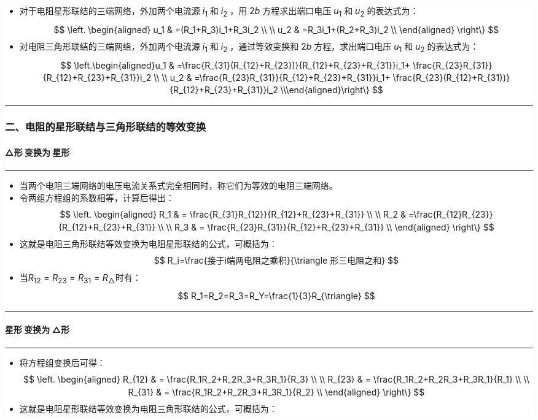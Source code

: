 
- 对于电阻星形联结的三端网络，外加两个电流源 $i_1$ 和 $i_2$ ，用 $2b$ 方程求出端口电压 $u_1$ 和 $u_2$ 的表达式为：
$$
\left.
\begin{aligned}
u_1 & =(R_1+R_3)i_1+R_3i_2 \\
\\
u_2 & =R_3i_1+(R_2+R_3)i_2  \\
\end{aligned}
\right\} 
$$
- 对电阻三角形联结的三端网络，外加两个电流源 $i_1$ 和 $i_2$ ，通过等效变换和 $2b$ 方程，求出端口电压 $u_1$ 和 $u_2$ 的表达式为：
$$
\left.\begin{aligned}u_1 & =\frac{R_{31}(R_{12}+R_{23})}{R_{12}+R_{23}+R_{31}}i_1+ \frac{R_{23}R_{31}}{R_{12}+R_{23}+R_{31}}i_2 \\ \\ u_2 & =\frac{R_{23}R_{31}}{R_{12}+R_{23}+R_{31}}i_1+ \frac{R_{23}(R_{12}+R_{31})}{R_{12}+R_{23}+R_{31}}i_2 \\\end{aligned}\right\} 
$$

---

### 二、电阻的星形联结与三角形联结的等效变换


#### $\triangle$形 变换为 星形
---

- 当两个电阻三端网络的电压电流关系式完全相同时，称它们为等效的电阻三端网络。
- 令两组方程组的系数相等，计算后得出：
$$
\left.
\begin{aligned}
R_1 & = \frac{R_{31}R_{12}}{R_{12}+R_{23}+R_{31}} \\
\\
R_2 & =\frac{R_{12}R_{23}}{R_{12}+R_{23}+R_{31}} \\
\\
R_3 & = \frac{R_{23}R_{31}}{R_{12}+R_{23}+R_{31}} \\
\end{aligned}
\right\} 
$$
- 这就是电阻三角形联结等效变换为电阻星形联结的公式，可概括为：
$$
R_i=\frac{接于i端两电阻之乘积}{\triangle 形三电阻之和} 
$$
- 当$R_{12}=R_{23}=R_{31}=R_{\triangle}$时有：
$$
R_1=R_2=R_3=R_Y=\frac{1}{3}R_{\triangle}
$$

---
#### 星形 变换为  $\triangle$形

---
- 将方程组变换后可得：
$$
\left.
\begin{aligned}
R_{12} & = \frac{R_1R_2+R_2R_3+R_3R_1}{R_3} \\
\\
R_{23} & = \frac{R_1R_2+R_2R_3+R_3R_1}{R_1} \\
\\
R_{31} & = \frac{R_1R_2+R_2R_3+R_3R_1}{R_2} \\
\end{aligned}
\right\} 
$$
- 这就是电阻星形联结等效变换为电阻三角形联结的公式，可概括为：